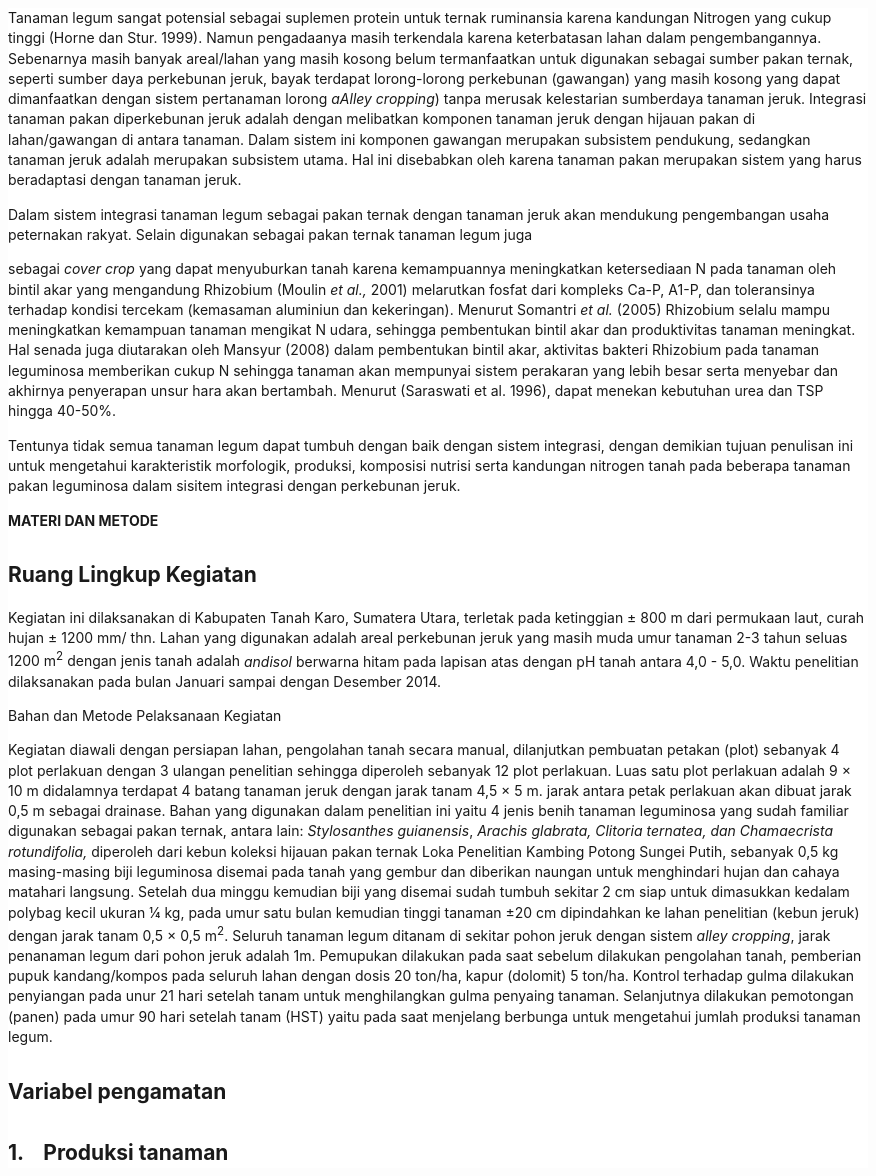 <p><span class="font10">Tanaman legum sangat potensial sebagai suplemen protein untuk ternak ruminansia karena kandungan Nitrogen yang cukup tinggi (Horne dan Stur. 1999). Namun pengadaanya masih terkendala karena keterbatasan lahan dalam pengembangannya. Sebenarnya masih banyak areal/lahan yang masih kosong belum termanfaatkan untuk digunakan sebagai sumber pakan ternak, seperti sumber daya perkebunan jeruk, bayak terdapat lorong-lorong perkebunan (gawangan) yang masih kosong yang dapat dimanfaatkan dengan sistem pertanaman lorong </span><span class="font10" style="font-style:italic;">aAlley cropping</span><span class="font10">) tanpa merusak kelestarian sumberdaya tanaman jeruk. Integrasi tanaman pakan diperkebunan jeruk adalah dengan melibatkan komponen tanaman jeruk dengan hijauan pakan di lahan/gawangan di antara tanaman. Dalam sistem ini komponen gawangan merupakan subsistem pendukung, sedangkan tanaman jeruk adalah merupakan subsistem utama. Hal ini disebabkan oleh karena tanaman pakan merupakan sistem yang harus beradaptasi dengan tanaman jeruk.</span></p>
<p><span class="font10">Dalam sistem integrasi tanaman legum sebagai pakan ternak dengan tanaman jeruk akan mendukung pengembangan usaha peternakan rakyat. Selain digunakan sebagai pakan ternak tanaman legum juga</span></p>
<p><span class="font10">sebagai </span><span class="font10" style="font-style:italic;">cover crop</span><span class="font10"> yang dapat menyuburkan tanah karena kemampuannya meningkatkan ketersediaan N pada tanaman oleh bintil akar yang mengandung Rhizobium (Moulin </span><span class="font10" style="font-style:italic;">et al.,</span><span class="font10"> 2001) melarutkan fosfat dari kompleks Ca-P, A1-P, dan toleransinya terhadap kondisi tercekam (kemasaman aluminiun dan kekeringan). Menurut Somantri </span><span class="font10" style="font-style:italic;">et al.</span><span class="font10"> (2005) Rhizobium selalu mampu meningkatkan kemampuan tanaman mengikat N udara, sehingga pembentukan bintil akar dan produktivitas tanaman meningkat. Hal senada juga diutarakan oleh Mansyur (2008) dalam pembentukan bintil akar, aktivitas bakteri Rhizobium pada tanaman leguminosa memberikan cukup N sehingga tanaman akan mempunyai sistem perakaran yang lebih besar serta menyebar dan akhirnya penyerapan unsur hara akan bertambah. Menurut (Saraswati et al. 1996), dapat menekan kebutuhan urea dan TSP hingga 40-50%.</span></p>
<p><span class="font10">Tentunya tidak semua tanaman legum dapat tumbuh dengan baik dengan sistem integrasi, dengan demikian tujuan penulisan ini untuk mengetahui karakteristik morfologik, produksi, komposisi nutrisi serta kandungan nitrogen tanah pada beberapa tanaman pakan leguminosa dalam sisitem integrasi dengan perkebunan jeruk.</span></p>
<p><span class="font10" style="font-weight:bold;">MATERI DAN METODE</span></p>
<h2><a name="bookmark6"></a><span class="font10" style="font-weight:bold;"><a name="bookmark7"></a>Ruang Lingkup Kegiatan</span></h2>
<p><span class="font10">Kegiatan ini dilaksanakan di Kabupaten Tanah Karo, Sumatera Utara, terletak pada ketinggian ± 800 m dari permukaan laut, curah hujan ± 1200 mm/ thn. Lahan yang digunakan adalah areal perkebunan jeruk yang masih muda umur tanaman 2-3 tahun seluas 1200 m<sup>2</sup> dengan jenis tanah adalah </span><span class="font10" style="font-style:italic;">andisol </span><span class="font10">berwarna hitam pada lapisan atas dengan pH tanah antara 4,0 - 5,0. Waktu penelitian dilaksanakan pada bulan Januari sampai dengan Desember 2014.</span></p>
<p><span class="font10">Bahan dan Metode Pelaksanaan Kegiatan</span></p>
<p><span class="font10">Kegiatan diawali dengan persiapan lahan, pengolahan tanah secara manual, dilanjutkan pembuatan petakan (plot) sebanyak 4 plot perlakuan dengan 3 ulangan penelitian sehingga diperoleh sebanyak 12 plot perlakuan. Luas satu plot perlakuan adalah 9 × 10 m didalamnya terdapat 4 batang tanaman jeruk dengan jarak tanam 4,5 × 5 m. jarak antara petak perlakuan akan dibuat jarak 0,5 m sebagai drainase. Bahan yang digunakan dalam penelitian ini yaitu 4 jenis benih tanaman leguminosa yang sudah familiar digunakan sebagai pakan ternak, antara lain: </span><span class="font10" style="font-style:italic;">Stylosanthes guianensis</span><span class="font10">, </span><span class="font10" style="font-style:italic;">Arachis glabrata, Clitoria ternatea, dan Chamaecrista rotundifolia,</span><span class="font10"> diperoleh dari kebun koleksi hijauan pakan ternak Loka Penelitian Kambing Potong Sungei Putih, sebanyak 0,5 kg masing-masing biji leguminosa disemai pada tanah yang gembur dan diberikan naungan untuk menghindari hujan dan cahaya matahari langsung. Setelah dua minggu kemudian biji yang disemai sudah tumbuh sekitar 2 cm siap untuk dimasukkan kedalam polybag kecil ukuran ¼ kg, pada umur satu bulan kemudian tinggi tanaman ±20 cm dipindahkan ke lahan penelitian (kebun jeruk) dengan jarak tanam 0,5 × 0,5 m<sup>2</sup>. Seluruh tanaman legum ditanam di sekitar pohon jeruk dengan sistem </span><span class="font10" style="font-style:italic;">alley cropping</span><span class="font10">, jarak penanaman legum dari pohon jeruk adalah 1m. Pemupukan dilakukan pada saat sebelum dilakukan pengolahan tanah, pemberian pupuk kandang/kompos pada seluruh lahan dengan dosis 20 ton/ha, kapur (dolomit) 5 ton/ha. Kontrol terhadap gulma dilakukan penyiangan pada unur 21 hari setelah tanam untuk menghilangkan gulma penyaing tanaman. Selanjutnya dilakukan pemotongan (panen) pada umur 90 hari setelah tanam (HST) yaitu pada saat menjelang berbunga untuk mengetahui jumlah produksi tanaman legum.</span></p>
<h2><a name="bookmark8"></a><span class="font10" style="font-weight:bold;"><a name="bookmark9"></a>Variabel pengamatan</span><br><br><span class="font10" style="font-weight:bold;"><a name="bookmark10"></a>1. &nbsp;&nbsp;&nbsp;Produksi tanaman</span></h2>